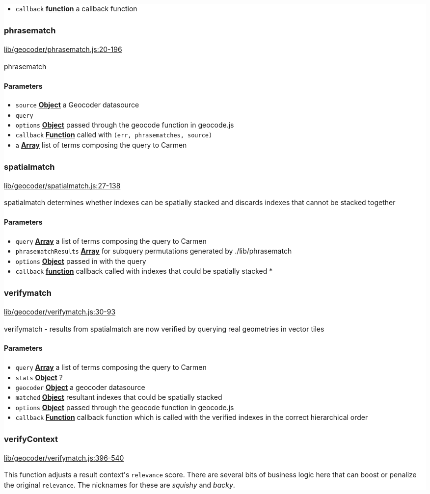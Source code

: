 -   `callback` **[function][47]** a callback function

### phrasematch

[lib/geocoder/phrasematch.js:20-196][68]

phrasematch

#### Parameters

-   `source` **[Object][43]** a Geocoder datasource
-   `query`  
-   `options` **[Object][43]** passed through the geocode function in geocode.js
-   `callback` **[Function][47]** called with `(err, phrasematches, source)`
-   `a` **[Array][61]** list of terms composing the query to Carmen

### spatialmatch

[lib/geocoder/spatialmatch.js:27-138][69]

spatialmatch determines whether indexes can be spatially stacked and discards indexes that cannot be stacked together

#### Parameters

-   `query` **[Array][61]** a list of terms composing the query to Carmen
-   `phrasematchResults` **[Array][61]** for subquery permutations generated by ./lib/phrasematch
-   `options` **[Object][43]** passed in with the query
-   `callback` **[function][47]** callback called with indexes that could be spatially stacked
    \*

### verifymatch

[lib/geocoder/verifymatch.js:30-93][70]

verifymatch - results from spatialmatch are now verified by querying real geometries in vector tiles

#### Parameters

-   `query` **[Array][61]** a list of terms composing the query to Carmen
-   `stats` **[Object][43]** ?
-   `geocoder` **[Object][43]** a geocoder datasource
-   `matched` **[Object][43]** resultant indexes that could be spatially stacked
-   `options` **[Object][43]** passed through the geocode function in geocode.js
-   `callback` **[Function][47]** callback function which is called with the verified indexes in the correct hierarchical order

### verifyContext

[lib/geocoder/verifymatch.js:396-540][71]

This function adjusts a result context's `relevance` score. There are
several bits of business logic here that can boost or penalize the original
`relevance`. The nicknames for these are _squishy_ and _backy_.


[1]: #main
[2]: #geocoder
[3]: #parameters
[4]: #geocodergeocode
[5]: #parameters-1
[6]: #geocoderindex
[7]: #parameters-2
[8]: #carmensource
[9]: #properties
[10]: #memsource
[11]: #parameters-3
[12]: #memsource-1
[13]: #parameters-4
[14]: #patternreplacemap
[15]: #geocoding
[16]: #geocode
[17]: #parameters-5
[18]: #phrasematch
[19]: #parameters-6
[20]: #spatialmatch
[21]: #parameters-7
[22]: #verifymatch
[23]: #parameters-8
[24]: #verifycontext
[25]: #squishy
[26]: #backy
[27]: #parameters-9
[28]: #context
[29]: #parameters-10
[30]: #indexing
[31]: #index
[32]: #parameters-11
[33]: #analyze
[34]: #parameters-12
[35]: #text-processing
[36]: #replacerule
[37]: #properties-1
[38]: #createglobalreplacer
[39]: #parameters-13
[40]: #createreplacer
[41]: #parameters-14
[42]: https://git@github.com/:mapbox/carmen/blob/ebbcec9e6ad343cae626ce6f5b8732f97e504df7/index.js#L55-L375 "Source code on GitHub"
[43]: https://developer.mozilla.org/docs/Web/JavaScript/Reference/Global_Objects/Object
[44]: https://developer.mozilla.org/docs/Web/JavaScript/Reference/Global_Objects/String
[45]: #carmensource
[46]: #patternreplacemap
[47]: https://developer.mozilla.org/docs/Web/JavaScript/Reference/Statements/function
[48]: #text-processsing
[49]: https://git@github.com/:mapbox/carmen/blob/ebbcec9e6ad343cae626ce6f5b8732f97e504df7/index.js#L461-L467 "Source code on GitHub"
[50]: https://git@github.com/:mapbox/carmen/blob/ebbcec9e6ad343cae626ce6f5b8732f97e504df7/index.js#L486-L492 "Source code on GitHub"
[51]: https://nodejs.org/api/stream.html#stream_class_stream_readable
[52]: https://developer.mozilla.org/docs/Web/JavaScript/Reference/Global_Objects/Number
[53]: https://nodejs.org/api/stream.html#stream_class_stream_writable
[54]: https://git@github.com/:mapbox/carmen/blob/ebbcec9e6ad343cae626ce6f5b8732f97e504df7/index.js#L22-L39 "Source code on GitHub"
[55]: https://github.com/mapbox/tilelive/blob/master/API.md
[56]: https://github.com/mapbox/tilelive-s3
[57]: https://github.com/mapbox/node-mbtiles
[58]: #index
[59]: https://nodejs.org/api/buffer.html
[60]: https://git@github.com/:mapbox/carmen/blob/ebbcec9e6ad343cae626ce6f5b8732f97e504df7/lib/sources/api-mem.js#L27-L47 "Source code on GitHub"
[61]: https://developer.mozilla.org/docs/Web/JavaScript/Reference/Global_Objects/Array
[62]: https://developer.mozilla.org/docs/Web/JavaScript/Reference/Global_Objects/undefined
[63]: https://git@github.com/:mapbox/carmen/blob/ebbcec9e6ad343cae626ce6f5b8732f97e504df7/lib/text-processing/token.js#L224-L249 "Source code on GitHub"
[64]: https://git@github.com/:mapbox/carmen/blob/ebbcec9e6ad343cae626ce6f5b8732f97e504df7/lib/geocoder/geocode.js#L42-L170 "Source code on GitHub"
[65]: #geocoder
[66]: https://en.wikipedia.org/wiki/List_of_ISO_639-1_codes
[67]: https://developer.mozilla.org/docs/Web/JavaScript/Reference/Global_Objects/Boolean
[68]: https://git@github.com/:mapbox/carmen/blob/ebbcec9e6ad343cae626ce6f5b8732f97e504df7/lib/geocoder/phrasematch.js#L20-L196 "Source code on GitHub"
[69]: https://git@github.com/:mapbox/carmen/blob/ebbcec9e6ad343cae626ce6f5b8732f97e504df7/lib/geocoder/spatialmatch.js#L27-L138 "Source code on GitHub"
[70]: https://git@github.com/:mapbox/carmen/blob/ebbcec9e6ad343cae626ce6f5b8732f97e504df7/lib/geocoder/verifymatch.js#L30-L93 "Source code on GitHub"
[71]: https://git@github.com/:mapbox/carmen/blob/ebbcec9e6ad343cae626ce6f5b8732f97e504df7/lib/geocoder/verifymatch.js#L396-L540 "Source code on GitHub"
[72]: loadContexts
[73]: https://git@github.com/:mapbox/carmen/blob/ebbcec9e6ad343cae626ce6f5b8732f97e504df7/lib/geocoder/context.js#L28-L87 "Source code on GitHub"
[74]: https://git@github.com/:mapbox/carmen/blob/ebbcec9e6ad343cae626ce6f5b8732f97e504df7/lib/indexer/index.js#L30-L97 "Source code on GitHub"
[75]: https://git@github.com/:mapbox/carmen/blob/ebbcec9e6ad343cae626ce6f5b8732f97e504df7/lib/util/analyze.js#L23-L55 "Source code on GitHub"
[76]: https://git@github.com/:mapbox/carmen/blob/ebbcec9e6ad343cae626ce6f5b8732f97e504df7/lib/text-processing/token.js#L8-L17 "Source code on GitHub"
[77]: https://developer.mozilla.org/docs/Web/JavaScript/Reference/Global_Objects/RegExp
[78]: https://git@github.com/:mapbox/carmen/blob/ebbcec9e6ad343cae626ce6f5b8732f97e504df7/lib/text-processing/token.js#L260-L275 "Source code on GitHub"
[79]: #replacerule
[80]: https://git@github.com/:mapbox/carmen/blob/ebbcec9e6ad343cae626ce6f5b8732f97e504df7/lib/text-processing/token.js#L31-L137 "Source code on GitHub"